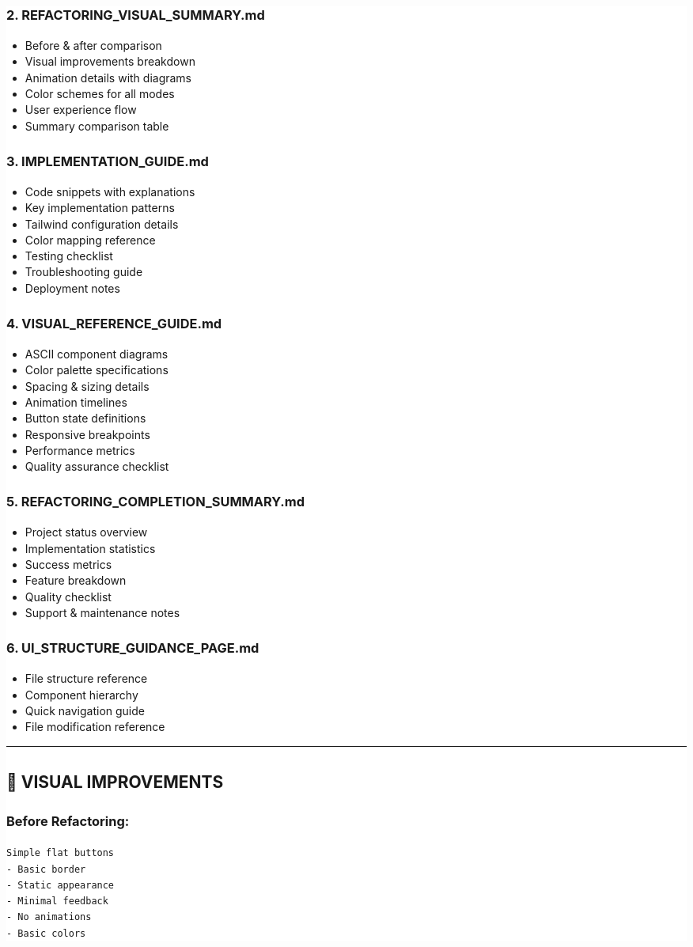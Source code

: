 ### 2. REFACTORING_VISUAL_SUMMARY.md
- Before & after comparison
- Visual improvements breakdown
- Animation details with diagrams
- Color schemes for all modes
- User experience flow
- Summary comparison table

### 3. IMPLEMENTATION_GUIDE.md
- Code snippets with explanations
- Key implementation patterns
- Tailwind configuration details
- Color mapping reference
- Testing checklist
- Troubleshooting guide
- Deployment notes

### 4. VISUAL_REFERENCE_GUIDE.md
- ASCII component diagrams
- Color palette specifications
- Spacing & sizing details
- Animation timelines
- Button state definitions
- Responsive breakpoints
- Performance metrics
- Quality assurance checklist

### 5. REFACTORING_COMPLETION_SUMMARY.md
- Project status overview
- Implementation statistics
- Success metrics
- Feature breakdown
- Quality checklist
- Support & maintenance notes

### 6. UI_STRUCTURE_GUIDANCE_PAGE.md
- File structure reference
- Component hierarchy
- Quick navigation guide
- File modification reference

---

## 🎨 VISUAL IMPROVEMENTS

### Before Refactoring:
```
Simple flat buttons
- Basic border
- Static appearance
- Minimal feedback
- No animations
- Basic colors
```
